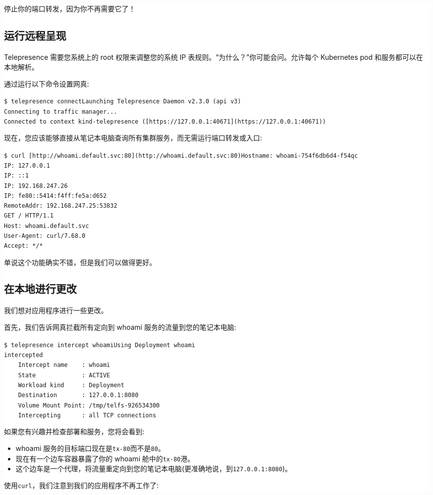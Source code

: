 停止你的端口转发，因为你不再需要它了！

## 运行远程呈现

Telepresence 需要您系统上的 root 权限来调整您的系统 IP 表规则。“为什么？”你可能会问。允许每个 Kubernetes pod 和服务都可以在本地解析。

通过运行以下命令设置网真:

```
$ telepresence connectLaunching Telepresence Daemon v2.3.0 (api v3)
Connecting to traffic manager...
Connected to context kind-telepresence ([https://127.0.0.1:40671](https://127.0.0.1:40671))
```

现在，您应该能够直接从笔记本电脑查询所有集群服务，而无需运行端口转发或入口:

```
$ curl [http://whoami.default.svc:80](http://whoami.default.svc:80)Hostname: whoami-754f6db6d4-f54qc
IP: 127.0.0.1
IP: ::1
IP: 192.168.247.26
IP: fe80::5414:f4ff:fe5a:d652
RemoteAddr: 192.168.247.25:53832
GET / HTTP/1.1
Host: whoami.default.svc
User-Agent: curl/7.68.0
Accept: */*
```

单说这个功能确实不错，但是我们可以做得更好。

## 在本地进行更改

我们想对应用程序进行一些更改。

首先，我们告诉网真拦截所有定向到 whoami 服务的流量到您的笔记本电脑:

```
$ telepresence intercept whoamiUsing Deployment whoami
intercepted
    Intercept name    : whoami
    State             : ACTIVE
    Workload kind     : Deployment
    Destination       : 127.0.0.1:8080
    Volume Mount Point: /tmp/telfs-926534300
    Intercepting      : all TCP connections
```

如果您有兴趣并检查部署和服务，您将会看到:

*   whoami 服务的目标端口现在是`tx-80`而不是`80`。
*   现在有一个边车容器暴露了你的 whoami 舱中的`tx-80`港。
*   这个边车是一个代理，将流量重定向到您的笔记本电脑(更准确地说，到`127.0.0.1:8080`)。

使用`curl`，我们注意到我们的应用程序不再工作了:
